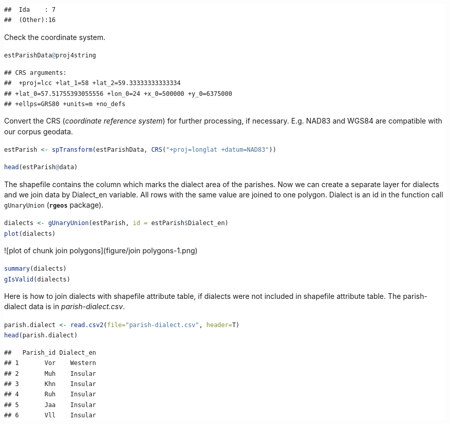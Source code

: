 ```
##  Ida    : 7  
##  (Other):16
```

Check the coordinate system.


```r
estParishData@proj4string
```

```
## CRS arguments:
##  +proj=lcc +lat_1=58 +lat_2=59.33333333333334
## +lat_0=57.51755393055556 +lon_0=24 +x_0=500000 +y_0=6375000
## +ellps=GRS80 +units=m +no_defs
```

Convert the CRS (*coordinate reference system*) for further processing, if necessary. E.g. NAD83 and WGS84 are compatible with our corpus geodata.


```r
estParish <- spTransform(estParishData, CRS("+proj=longlat +datum=NAD83"))
```


```r
head(estParish@data)
```

The shapefile contains the column which marks the dialect area of the parishes.
Now we can create a separate layer for dialects and we join data by Dialect_en variable.
All rows with the same value are joined to one polygon. Dialect is an id in the function call `gUnaryUnion` (**`rgeos`** package).


```r
dialects <- gUnaryUnion(estParish, id = estParish$Dialect_en)
plot(dialects)
```

![plot of chunk join polygons](figure/join polygons-1.png)


```r
summary(dialects)
gIsValid(dialects)
```

Here is how to join dialects with shapefile attribute table, if dialects were not included in shapefile attribute table.
The parish-dialect data is in *parish-dialect.csv*.


```r
parish.dialect <- read.csv2(file="parish-dialect.csv", header=T)
head(parish.dialect)
```

```
##   Parish_id Dialect_en
## 1       Vor    Western
## 2       Muh    Insular
## 3       Khn    Insular
## 4       Ruh    Insular
## 5       Jaa    Insular
## 6       Vll    Insular
```
